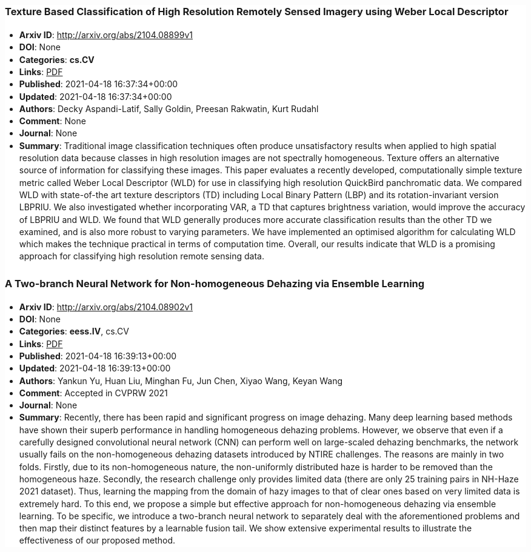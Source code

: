 

### Texture Based Classification of High Resolution Remotely Sensed Imagery using Weber Local Descriptor
- **Arxiv ID**: http://arxiv.org/abs/2104.08899v1
- **DOI**: None
- **Categories**: **cs.CV**
- **Links**: [PDF](http://arxiv.org/pdf/2104.08899v1)
- **Published**: 2021-04-18 16:37:34+00:00
- **Updated**: 2021-04-18 16:37:34+00:00
- **Authors**: Decky Aspandi-Latif, Sally Goldin, Preesan Rakwatin, Kurt Rudahl
- **Comment**: None
- **Journal**: None
- **Summary**: Traditional image classification techniques often produce unsatisfactory results when applied to high spatial resolution data because classes in high resolution images are not spectrally homogeneous. Texture offers an alternative source of information for classifying these images. This paper evaluates a recently developed, computationally simple texture metric called Weber Local Descriptor (WLD) for use in classifying high resolution QuickBird panchromatic data. We compared WLD with state-of-the art texture descriptors (TD) including Local Binary Pattern (LBP) and its rotation-invariant version LBPRIU. We also investigated whether incorporating VAR, a TD that captures brightness variation, would improve the accuracy of LBPRIU and WLD. We found that WLD generally produces more accurate classification results than the other TD we examined, and is also more robust to varying parameters. We have implemented an optimised algorithm for calculating WLD which makes the technique practical in terms of computation time. Overall, our results indicate that WLD is a promising approach for classifying high resolution remote sensing data.



### A Two-branch Neural Network for Non-homogeneous Dehazing via Ensemble Learning
- **Arxiv ID**: http://arxiv.org/abs/2104.08902v1
- **DOI**: None
- **Categories**: **eess.IV**, cs.CV
- **Links**: [PDF](http://arxiv.org/pdf/2104.08902v1)
- **Published**: 2021-04-18 16:39:13+00:00
- **Updated**: 2021-04-18 16:39:13+00:00
- **Authors**: Yankun Yu, Huan Liu, Minghan Fu, Jun Chen, Xiyao Wang, Keyan Wang
- **Comment**: Accepted in CVPRW 2021
- **Journal**: None
- **Summary**: Recently, there has been rapid and significant progress on image dehazing. Many deep learning based methods have shown their superb performance in handling homogeneous dehazing problems. However, we observe that even if a carefully designed convolutional neural network (CNN) can perform well on large-scaled dehazing benchmarks, the network usually fails on the non-homogeneous dehazing datasets introduced by NTIRE challenges. The reasons are mainly in two folds. Firstly, due to its non-homogeneous nature, the non-uniformly distributed haze is harder to be removed than the homogeneous haze. Secondly, the research challenge only provides limited data (there are only 25 training pairs in NH-Haze 2021 dataset). Thus, learning the mapping from the domain of hazy images to that of clear ones based on very limited data is extremely hard. To this end, we propose a simple but effective approach for non-homogeneous dehazing via ensemble learning. To be specific, we introduce a two-branch neural network to separately deal with the aforementioned problems and then map their distinct features by a learnable fusion tail. We show extensive experimental results to illustrate the effectiveness of our proposed method.
